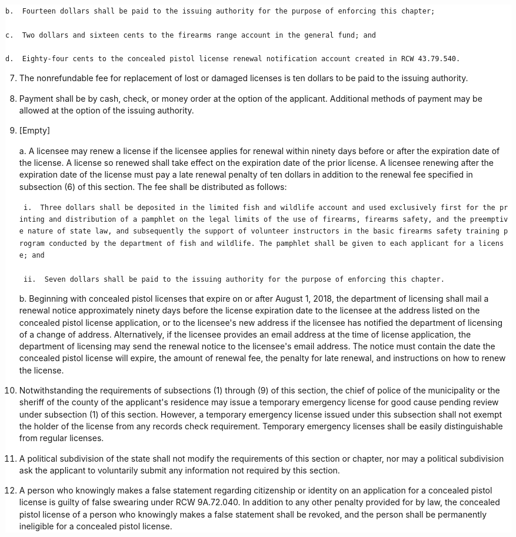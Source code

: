     b.  Fourteen dollars shall be paid to the issuing authority for the purpose of enforcing this chapter;

    c.  Two dollars and sixteen cents to the firearms range account in the general fund; and

    d.  Eighty-four cents to the concealed pistol license renewal notification account created in RCW 43.79.540.

7. The nonrefundable fee for replacement of lost or damaged licenses is ten dollars to be paid to the issuing authority.

8. Payment shall be by cash, check, or money order at the option of the applicant. Additional methods of payment may be allowed at the option of the issuing authority.

9. [Empty]

    a.  A licensee may renew a license if the licensee applies for renewal within ninety days before or after the expiration date of the license. A license so renewed shall take effect on the expiration date of the prior license. A licensee renewing after the expiration date of the license must pay a late renewal penalty of ten dollars in addition to the renewal fee specified in subsection (6) of this section. The fee shall be distributed as follows:

        i.  Three dollars shall be deposited in the limited fish and wildlife account and used exclusively first for the printing and distribution of a pamphlet on the legal limits of the use of firearms, firearms safety, and the preemptive nature of state law, and subsequently the support of volunteer instructors in the basic firearms safety training program conducted by the department of fish and wildlife. The pamphlet shall be given to each applicant for a license; and

        ii.  Seven dollars shall be paid to the issuing authority for the purpose of enforcing this chapter.

    b.  Beginning with concealed pistol licenses that expire on or after August 1, 2018, the department of licensing shall mail a renewal notice approximately ninety days before the license expiration date to the licensee at the address listed on the concealed pistol license application, or to the licensee's new address if the licensee has notified the department of licensing of a change of address. Alternatively, if the licensee provides an email address at the time of license application, the department of licensing may send the renewal notice to the licensee's email address. The notice must contain the date the concealed pistol license will expire, the amount of renewal fee, the penalty for late renewal, and instructions on how to renew the license.

10. Notwithstanding the requirements of subsections (1) through (9) of this section, the chief of police of the municipality or the sheriff of the county of the applicant's residence may issue a temporary emergency license for good cause pending review under subsection (1) of this section. However, a temporary emergency license issued under this subsection shall not exempt the holder of the license from any records check requirement. Temporary emergency licenses shall be easily distinguishable from regular licenses.

11. A political subdivision of the state shall not modify the requirements of this section or chapter, nor may a political subdivision ask the applicant to voluntarily submit any information not required by this section.

12. A person who knowingly makes a false statement regarding citizenship or identity on an application for a concealed pistol license is guilty of false swearing under RCW 9A.72.040. In addition to any other penalty provided for by law, the concealed pistol license of a person who knowingly makes a false statement shall be revoked, and the person shall be permanently ineligible for a concealed pistol license.
